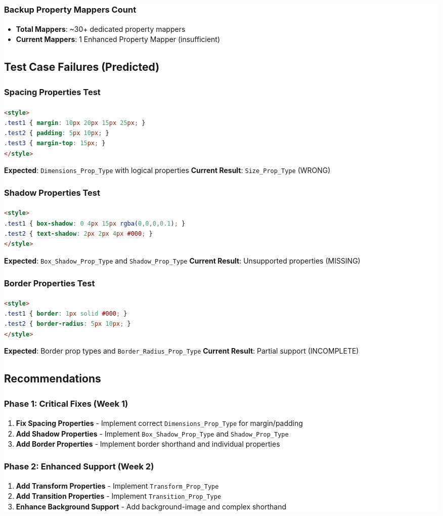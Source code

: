 ### **Backup Property Mappers Count**
- **Total Mappers**: ~30+ dedicated property mappers
- **Current Mappers**: 1 Enhanced Property Mapper (insufficient)

## Test Case Failures (Predicted)

### **Spacing Properties Test**
```html
<style>
.test1 { margin: 10px 20px 15px 25px; }
.test2 { padding: 5px 10px; }
.test3 { margin-top: 15px; }
</style>
```
**Expected**: `Dimensions_Prop_Type` with logical properties
**Current Result**: `Size_Prop_Type` (WRONG)

### **Shadow Properties Test**
```html
<style>
.test1 { box-shadow: 0 4px 15px rgba(0,0,0,0.1); }
.test2 { text-shadow: 2px 2px 4px #000; }
</style>
```
**Expected**: `Box_Shadow_Prop_Type` and `Shadow_Prop_Type`
**Current Result**: Unsupported properties (MISSING)

### **Border Properties Test**
```html
<style>
.test1 { border: 1px solid #000; }
.test2 { border-radius: 5px 10px; }
</style>
```
**Expected**: Border prop types and `Border_Radius_Prop_Type`
**Current Result**: Partial support (INCOMPLETE)

## Recommendations

### **Phase 1: Critical Fixes (Week 1)**
1. **Fix Spacing Properties** - Implement correct `Dimensions_Prop_Type` for margin/padding
2. **Add Shadow Properties** - Implement `Box_Shadow_Prop_Type` and `Shadow_Prop_Type`
3. **Add Border Properties** - Implement border shorthand and individual properties

### **Phase 2: Enhanced Support (Week 2)**
1. **Add Transform Properties** - Implement `Transform_Prop_Type`
2. **Add Transition Properties** - Implement `Transition_Prop_Type`
3. **Enhance Background Support** - Add background-image and complex shorthand
